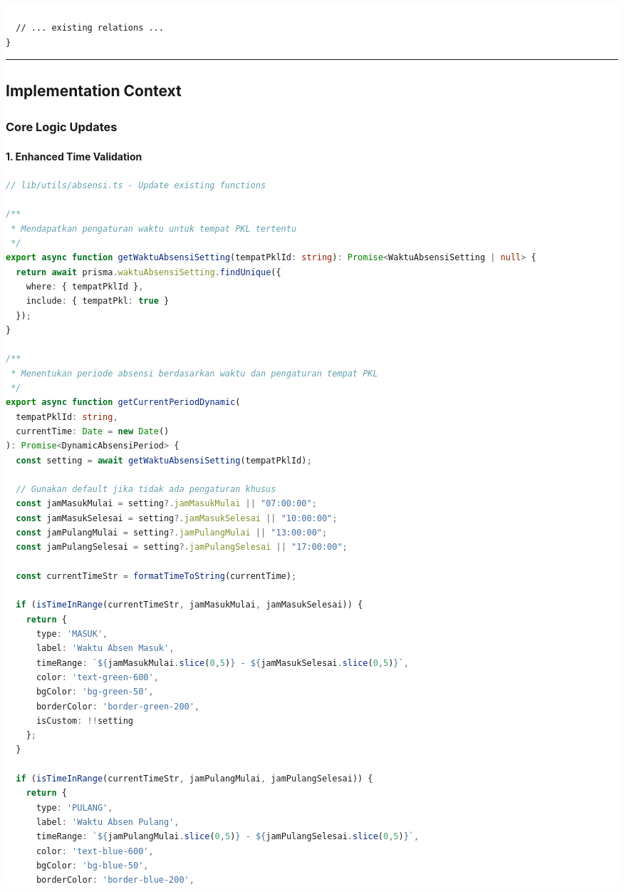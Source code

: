 ```prisma
  
  // ... existing relations ...
}
```

---

## Implementation Context

### Core Logic Updates

#### 1. Enhanced Time Validation
```typescript
// lib/utils/absensi.ts - Update existing functions

/**
 * Mendapatkan pengaturan waktu untuk tempat PKL tertentu
 */
export async function getWaktuAbsensiSetting(tempatPklId: string): Promise<WaktuAbsensiSetting | null> {
  return await prisma.waktuAbsensiSetting.findUnique({
    where: { tempatPklId },
    include: { tempatPkl: true }
  });
}

/**
 * Menentukan periode absensi berdasarkan waktu dan pengaturan tempat PKL
 */
export async function getCurrentPeriodDynamic(
  tempatPklId: string,
  currentTime: Date = new Date()
): Promise<DynamicAbsensiPeriod> {
  const setting = await getWaktuAbsensiSetting(tempatPklId);
  
  // Gunakan default jika tidak ada pengaturan khusus
  const jamMasukMulai = setting?.jamMasukMulai || "07:00:00";
  const jamMasukSelesai = setting?.jamMasukSelesai || "10:00:00";
  const jamPulangMulai = setting?.jamPulangMulai || "13:00:00";
  const jamPulangSelesai = setting?.jamPulangSelesai || "17:00:00";
  
  const currentTimeStr = formatTimeToString(currentTime);
  
  if (isTimeInRange(currentTimeStr, jamMasukMulai, jamMasukSelesai)) {
    return {
      type: 'MASUK',
      label: 'Waktu Absen Masuk',
      timeRange: `${jamMasukMulai.slice(0,5)} - ${jamMasukSelesai.slice(0,5)}`,
      color: 'text-green-600',
      bgColor: 'bg-green-50',
      borderColor: 'border-green-200',
      isCustom: !!setting
    };
  }
  
  if (isTimeInRange(currentTimeStr, jamPulangMulai, jamPulangSelesai)) {
    return {
      type: 'PULANG',
      label: 'Waktu Absen Pulang',
      timeRange: `${jamPulangMulai.slice(0,5)} - ${jamPulangSelesai.slice(0,5)}`,
      color: 'text-blue-600',
      bgColor: 'bg-blue-50',
      borderColor: 'border-blue-200',
```